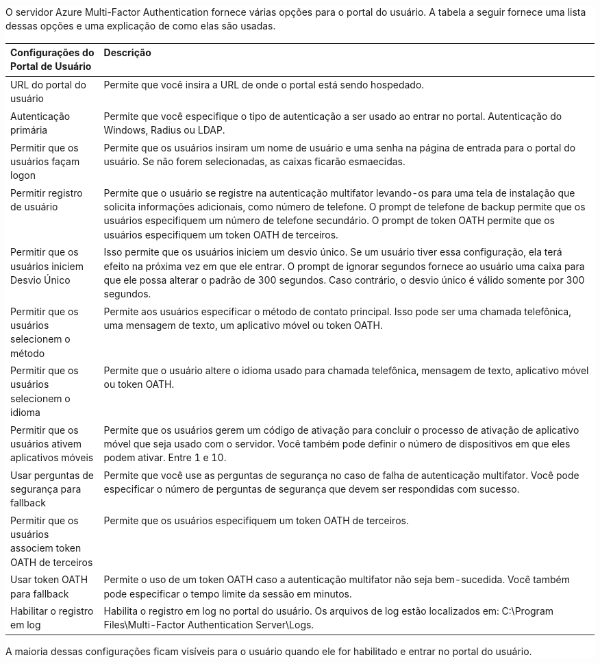 O servidor Azure Multi-Factor Authentication fornece várias opções para o portal do usuário. A tabela a seguir fornece uma lista dessas opções e uma explicação de como elas são usadas.

Configurações do Portal de Usuário|Descrição|
:------------- | :------------- | 
URL do portal do usuário| Permite que você insira a URL de onde o portal está sendo hospedado.
Autenticação primária| Permite que você especifique o tipo de autenticação a ser usado ao entrar no portal. Autenticação do Windows, Radius ou LDAP.
Permitir que os usuários façam logon|Permite que os usuários insiram um nome de usuário e uma senha na página de entrada para o portal do usuário. Se não forem selecionadas, as caixas ficarão esmaecidas.
Permitir registro de usuário|Permite que o usuário se registre na autenticação multifator levando-os para uma tela de instalação que solicita informações adicionais, como número de telefone. O prompt de telefone de backup permite que os usuários especifiquem um número de telefone secundário. O prompt de token OATH permite que os usuários especifiquem um token OATH de terceiros.
Permitir que os usuários iniciem Desvio Único| Isso permite que os usuários iniciem um desvio único. Se um usuário tiver essa configuração, ela terá efeito na próxima vez em que ele entrar. O prompt de ignorar segundos fornece ao usuário uma caixa para que ele possa alterar o padrão de 300 segundos. Caso contrário, o desvio único é válido somente por 300 segundos.
Permitir que os usuários selecionem o método| Permite aos usuários especificar o método de contato principal. Isso pode ser uma chamada telefônica, uma mensagem de texto, um aplicativo móvel ou token OATH.
Permitir que os usuários selecionem o idioma| Permite que o usuário altere o idioma usado para chamada telefônica, mensagem de texto, aplicativo móvel ou token OATH.
Permitir que os usuários ativem aplicativos móveis| Permite que os usuários gerem um código de ativação para concluir o processo de ativação de aplicativo móvel que seja usado com o servidor. Você também pode definir o número de dispositivos em que eles podem ativar. Entre 1 e 10.
Usar perguntas de segurança para fallback|Permite que você use as perguntas de segurança no caso de falha de autenticação multifator. Você pode especificar o número de perguntas de segurança que devem ser respondidas com sucesso.
Permitir que os usuários associem token OATH de terceiros| Permite que os usuários especifiquem um token OATH de terceiros.
Usar token OATH para fallback|Permite o uso de um token OATH caso a autenticação multifator não seja bem-sucedida. Você também pode especificar o tempo limite da sessão em minutos.
Habilitar o registro em log|Habilita o registro em log no portal do usuário. Os arquivos de log estão localizados em: C:\\Program Files\\Multi-Factor Authentication Server\\Logs.

A maioria dessas configurações ficam visíveis para o usuário quando ele for habilitado e entrar no portal do usuário.

